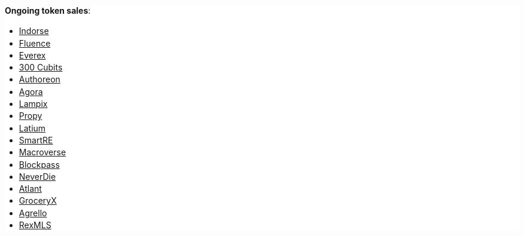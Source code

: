 **Ongoing token sales**:

- [Indorse](http://t.umblr.com/redirect?z=http%3A%2F%2Fwww.indorse.io%2F&t=NmQ3NzlmNzFkZTc2NzAxMzkxZTFmYmFkMGU1ZmJiYzNiNzM1NTE2OSxTanpGbTdEYw%3D%3D&b=t%3ARqKlLBDa5AFqUBYwGpoSJQ&p=http%3A%2F%2Fwww.tokensalecalendar.com%2Fpost%2F164217573148%2Fupcoming-token-sale-start-dates-august-15-300&m=1)
- [Fluence](http://t.umblr.com/redirect?z=http%3A%2F%2Ffluence.ai%2F&t=NmFjN2E0MTk0Mzc1ODQ2MzA0YmQ4ZGNjMDRmNGQ0MjUwYzZlM2MxYyxTanpGbTdEYw%3D%3D&b=t%3ARqKlLBDa5AFqUBYwGpoSJQ&p=http%3A%2F%2Fwww.tokensalecalendar.com%2Fpost%2F164217573148%2Fupcoming-token-sale-start-dates-august-15-300&m=1)
- [Everex](http://t.umblr.com/redirect?z=https%3A%2F%2Fwww.everex.io&t=MTJiNmU0ZjZjOGZmODYyMThiMWRiNTRhNGNmMDA0YjQzYjFjODZiNCxTanpGbTdEYw%3D%3D&b=t%3ARqKlLBDa5AFqUBYwGpoSJQ&p=http%3A%2F%2Fwww.tokensalecalendar.com%2Fpost%2F164217573148%2Fupcoming-token-sale-start-dates-august-15-300&m=1)
- [300 Cubits](http://t.umblr.com/redirect?z=https%3A%2F%2F300cubits.tech&t=MzgzZWM5YTZhN2ZlNTI4ZWJhZTI3NjZkODEyNTkwNzFhMGZkYzM4MCxTanpGbTdEYw%3D%3D&b=t%3ARqKlLBDa5AFqUBYwGpoSJQ&p=http%3A%2F%2Fwww.tokensalecalendar.com%2Fpost%2F164217573148%2Fupcoming-token-sale-start-dates-august-15-300&m=1)
- [Authoreon](http://t.umblr.com/redirect?z=https%3A%2F%2Fwww.authoreon.io%2F&t=ZDMzMmNkZWQ2MGFmZmM4NWI5NjI1MDY5NTU5ODFiZmFlZTU4ZTFmZixTanpGbTdEYw%3D%3D&b=t%3ARqKlLBDa5AFqUBYwGpoSJQ&p=http%3A%2F%2Fwww.tokensalecalendar.com%2Fpost%2F164217573148%2Fupcoming-token-sale-start-dates-august-15-300&m=1)
- [Agora](http://t.umblr.com/redirect?z=https%3A%2F%2Ftheagora.io%2F&t=ZGY5OTk2MWRjYmYyODE3N2I5YWJkZDljODlkYTM1NjU3MTA5NjFiOSxTanpGbTdEYw%3D%3D&b=t%3ARqKlLBDa5AFqUBYwGpoSJQ&p=http%3A%2F%2Fwww.tokensalecalendar.com%2Fpost%2F164217573148%2Fupcoming-token-sale-start-dates-august-15-300&m=1)
- [Lampix](http://t.umblr.com/redirect?z=https%3A%2F%2Flampix.co%2Findex.html&t=Y2MzNTAwNmVlM2MxOTg0NTEwNTMxMjdhNzkyNTU1Y2MyODI0MmRlMyxTanpGbTdEYw%3D%3D&b=t%3ARqKlLBDa5AFqUBYwGpoSJQ&p=http%3A%2F%2Fwww.tokensalecalendar.com%2Fpost%2F164217573148%2Fupcoming-token-sale-start-dates-august-15-300&m=1)
- [Propy](http://t.umblr.com/redirect?z=http%3A%2F%2Fwww.propy.com%2F&t=MDJiZmRhODQ4YmM3NTBjODlhNzA3N2Q1NzQzMjVhMGEyMThjOGE3ZixTanpGbTdEYw%3D%3D&b=t%3ARqKlLBDa5AFqUBYwGpoSJQ&p=http%3A%2F%2Fwww.tokensalecalendar.com%2Fpost%2F164217573148%2Fupcoming-token-sale-start-dates-august-15-300&m=1)
- [Latium](http://t.umblr.com/redirect?z=http%3A%2F%2Flatium.org%2F&t=MWUwYmYyNmExYTdiNGEyMzY1YTJlMmRiYjU1MjRmODQxNjljYjQ4ZCxTanpGbTdEYw%3D%3D&b=t%3ARqKlLBDa5AFqUBYwGpoSJQ&p=http%3A%2F%2Fwww.tokensalecalendar.com%2Fpost%2F164217573148%2Fupcoming-token-sale-start-dates-august-15-300&m=1)
- [SmartRE](http://t.umblr.com/redirect?z=https%3A%2F%2Fwww.smartre.io%2F&t=MjJkODZmYjU2YzAzNjc2MGM1NTVmMGIzYzliM2IxYmE2MWI1ZmY5ZSxTanpGbTdEYw%3D%3D&b=t%3ARqKlLBDa5AFqUBYwGpoSJQ&p=http%3A%2F%2Fwww.tokensalecalendar.com%2Fpost%2F164217573148%2Fupcoming-token-sale-start-dates-august-15-300&m=1)
- [Macroverse](http://t.umblr.com/redirect?z=https%3A%2F%2Fmacroverse.io%2F&t=MmUxZDU4YmM5OWNlODQwZTk5MmFkMzIyMjU2Y2M1YmQ4Y2E3ZjhmYSxTanpGbTdEYw%3D%3D&b=t%3ARqKlLBDa5AFqUBYwGpoSJQ&p=http%3A%2F%2Fwww.tokensalecalendar.com%2Fpost%2F164217573148%2Fupcoming-token-sale-start-dates-august-15-300&m=1)
- [Blockpass](http://t.umblr.com/redirect?z=https%3A%2F%2Fblockpasscompany.github.io%2Fblockpass-website%2F&t=ZjU1YmViZTNlYjdlYzQ5M2YyNDY3MmIyOTA5NmQxODM0N2Q3ZGU2NyxTanpGbTdEYw%3D%3D&b=t%3ARqKlLBDa5AFqUBYwGpoSJQ&p=http%3A%2F%2Fwww.tokensalecalendar.com%2Fpost%2F164217573148%2Fupcoming-token-sale-start-dates-august-15-300&m=1)
- [NeverDie](http://t.umblr.com/redirect?z=https%3A%2F%2Fneverdie.com&t=ODJjZWFmM2NiMGFmMjE2NDM2MWQ4NjZjODQyODFmZWYxZmMxMjVkOSxTanpGbTdEYw%3D%3D&b=t%3ARqKlLBDa5AFqUBYwGpoSJQ&p=http%3A%2F%2Fwww.tokensalecalendar.com%2Fpost%2F164217573148%2Fupcoming-token-sale-start-dates-august-15-300&m=1)
- [Atlant](http://t.umblr.com/redirect?z=https%3A%2F%2Fatlant.io%2F&t=M2VlMTE4MjkyZTEzNzMwMWExZTRkOTQ0NDQzODY0ZTM4Mjc5YzUzZixTanpGbTdEYw%3D%3D&b=t%3ARqKlLBDa5AFqUBYwGpoSJQ&p=http%3A%2F%2Fwww.tokensalecalendar.com%2Fpost%2F164217573148%2Fupcoming-token-sale-start-dates-august-15-300&m=1)
- [GroceryX](http://t.umblr.com/redirect?z=http%3A%2F%2Fwww.groceryx.io%2F&t=ZTI4M2FmNDc1YzhiNDczODQxZWQzYmZjNzJhMzJhZDNkMTNiNWY2NixTanpGbTdEYw%3D%3D&b=t%3ARqKlLBDa5AFqUBYwGpoSJQ&p=http%3A%2F%2Fwww.tokensalecalendar.com%2Fpost%2F164217573148%2Fupcoming-token-sale-start-dates-august-15-300&m=1)
- [Agrello](http://t.umblr.com/redirect?z=https%3A%2F%2Fwww.agrello.org%2F&t=NGY2NDU3NzA1Nzk0ZWZhODU3YzA5NDFjNGFlM2FjNTFmNjhkMzZkZSxTanpGbTdEYw%3D%3D&b=t%3ARqKlLBDa5AFqUBYwGpoSJQ&p=http%3A%2F%2Fwww.tokensalecalendar.com%2Fpost%2F164217573148%2Fupcoming-token-sale-start-dates-august-15-300&m=1)
- [RexMLS](http://t.umblr.com/redirect?z=http%3A%2F%2Frexmls.com%2F&t=NmUzYTc2NTNkZDUwMGRiZDBjNDIyMGNlMzVkOTM1MTBkZTdhNzJlYSxTanpGbTdEYw%3D%3D&b=t%3ARqKlLBDa5AFqUBYwGpoSJQ&p=http%3A%2F%2Fwww.tokensalecalendar.com%2Fpost%2F164217573148%2Fupcoming-token-sale-start-dates-august-15-300&m=1)
